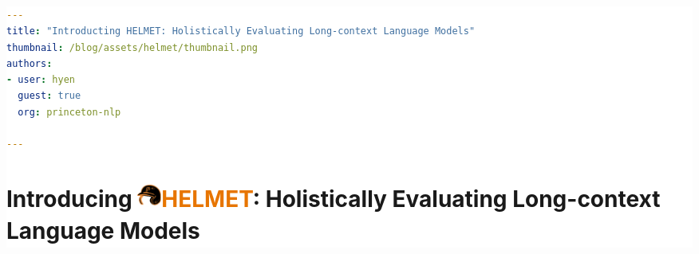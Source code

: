 ```yaml
---
title: "Introducting HELMET: Holistically Evaluating Long-context Language Models" 
thumbnail: /blog/assets/helmet/thumbnail.png
authors:
- user: hyen
  guest: true
  org: princeton-nlp

---
```


<h1 class="subtitle is-3 publication-subtitle">
  <span>Introducing  <img src="./assets/helmet/logo.jpeg" alt="logo" width="30"/><span style="color: #E77500"><b>HELMET</b></span>: Holistically Evaluating Long-context Language Models</span>
</h1>
